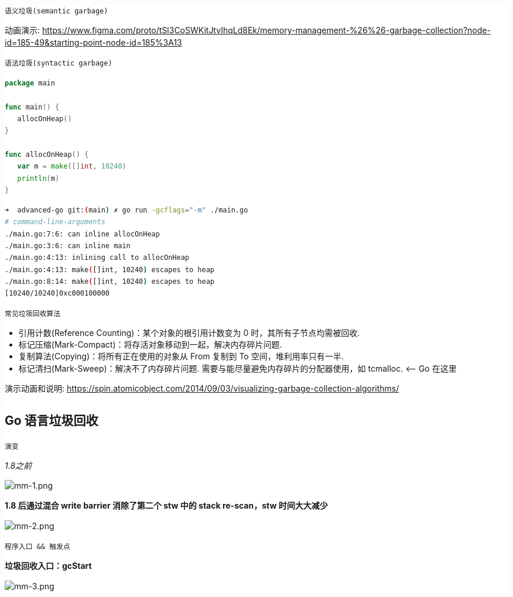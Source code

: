 `语义垃圾(semantic garbage)`

 动画演示: <https://www.figma.com/proto/tSl3CoSWKitJtvIhqLd8Ek/memory-management-%26%26-garbage-collection?node-id=185-49&starting-point-node-id=185%3A13>

`语法垃圾(syntactic garbage)`

 ```go
 package main
 
 func main() {
    allocOnHeap()
 }
 
 func allocOnHeap() {
    var m = make([]int, 10240)
    println(m)
 }
 ```
 
 ```bash
 ➜  advanced-go git:(main) ✗ go run -gcflags="-m" ./main.go 
 # command-line-arguments
 ./main.go:7:6: can inline allocOnHeap
 ./main.go:3:6: can inline main
 ./main.go:4:13: inlining call to allocOnHeap
 ./main.go:4:13: make([]int, 10240) escapes to heap
 ./main.go:8:14: make([]int, 10240) escapes to heap
 [10240/10240]0xc000100000
 ```

`常⻅垃圾回收算法`

* 引⽤计数(Reference Counting)：某个对象的根引⽤计数变为 0 时，其所有⼦节点均需被回收. 
* 标记压缩(Mark-Compact)：将存活对象移动到⼀起，解决内存碎⽚问题. 
* 复制算法(Copying)：将所有正在使⽤的对象从 From 复制到 To 空间，堆利⽤率只有⼀半. 
* 标记清扫(Mark-Sweep)：解决不了内存碎⽚问题. 需要与能尽量避免内存碎⽚的分配器使⽤，如 tcmalloc.  <— Go 在这⾥

 演示动画和说明: <https://spin.atomicobject.com/2014/09/03/visualizing-garbage-collection-algorithms/>

## Go 语⾔垃圾回收

`演变`

 *1.8之前*

  ![mm-1.png](https://s2.loli.net/2023/06/13/9jJBpCziGuI3kZS.png)

 **1.8 后通过混合 write barrier 消除了第⼆个 stw 中的 stack re-scan，stw 时间⼤⼤减少**

  ![mm-2.png](https://s2.loli.net/2023/06/13/qxg6jQIeTtfdJ2m.png)

`程序⼊⼝ && 触发点`

 **垃圾回收⼊⼝：gcStart**

  ![mm-3.png](https://s2.loli.net/2023/06/13/4kXdtsfRizKGIcT.png)
